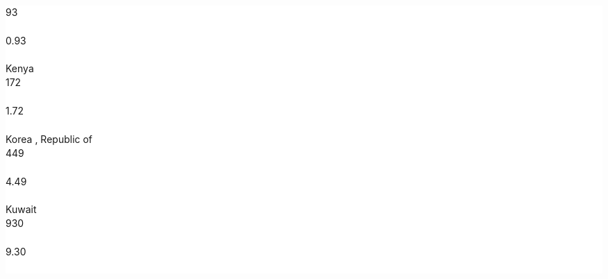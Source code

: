   <td>
    <div> 93</div>
  </td>
  <td>
    <div> </div>
  </td>
  <td>
    <div>0.93</div>
  </td>
  <td>
    <div> </div>
  </td>
</tr>
<tr>
  <td>
    <div>Kenya</div>
  </td>
  <td>
    <div> 172</div>
  </td>
  <td>
    <div> </div>
  </td>
  <td>
    <div>1.72</div>
  </td>
  <td>
    <div> </div>
  </td>
</tr>
<tr>
  <td>
    <div>Korea , Republic of</div>
  </td>
  <td>
    <div> 449</div>
  </td>
  <td>
    <div> </div>
  </td>
  <td>
    <div>4.49</div>
  </td>
  <td>
    <div> </div>
  </td>
</tr>
<tr>
  <td>
    <div>Kuwait</div>
  </td>
  <td>
    <div> 930</div>
  </td>
  <td>
    <div> </div>
  </td>
  <td>
    <div>9.30</div>
  </td>
  <td>
    <div> </div>
  </td>
</tr>